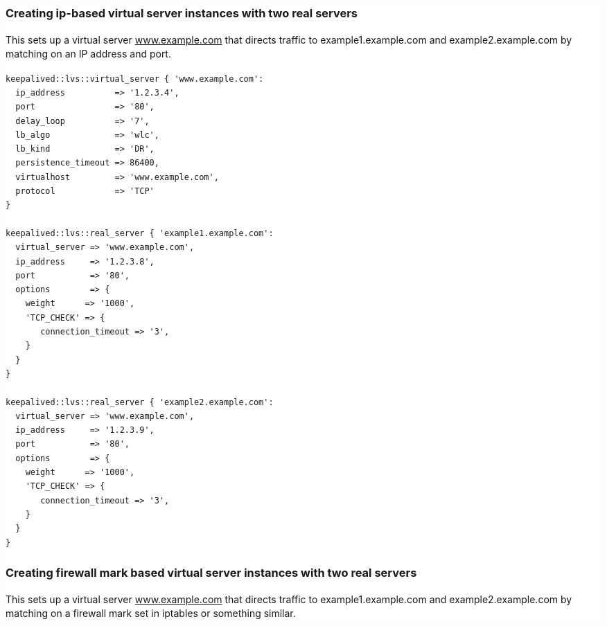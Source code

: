 
### Creating ip-based virtual server instances with two real servers

This sets up a virtual server www.example.com that directs traffic to
example1.example.com and example2.example.com by matching on an IP address
and port.

```puppet
keepalived::lvs::virtual_server { 'www.example.com':
  ip_address          => '1.2.3.4',
  port                => '80',
  delay_loop          => '7',
  lb_algo             => 'wlc',
  lb_kind             => 'DR',
  persistence_timeout => 86400,
  virtualhost         => 'www.example.com',
  protocol            => 'TCP'
}

keepalived::lvs::real_server { 'example1.example.com':
  virtual_server => 'www.example.com',
  ip_address     => '1.2.3.8',
  port           => '80',
  options        => {
    weight      => '1000',
    'TCP_CHECK' => {
       connection_timeout => '3',
    }
  }
}

keepalived::lvs::real_server { 'example2.example.com':
  virtual_server => 'www.example.com',
  ip_address     => '1.2.3.9',
  port           => '80',
  options        => {
    weight      => '1000',
    'TCP_CHECK' => {
       connection_timeout => '3',
    }
  }
}
```


### Creating firewall mark based virtual server instances with two real servers

This sets up a virtual server www.example.com that directs traffic to
example1.example.com and example2.example.com by matching on a firewall mark
set in iptables or something similar.
